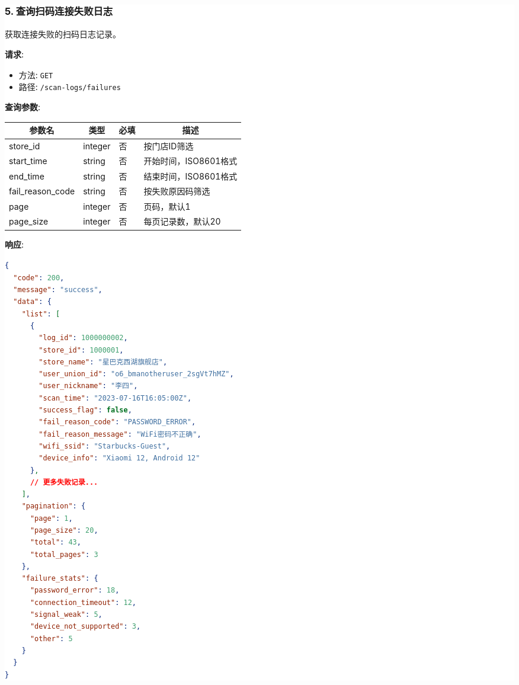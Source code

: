 ### 5. 查询扫码连接失败日志

获取连接失败的扫码日志记录。

**请求**:

- 方法: `GET`
- 路径: `/scan-logs/failures`

**查询参数**:

| 参数名          | 类型    | 必填  | 描述                           |
|----------------|---------|------|--------------------------------|
| store_id       | integer | 否   | 按门店ID筛选                    |
| start_time     | string  | 否   | 开始时间，ISO8601格式            |
| end_time       | string  | 否   | 结束时间，ISO8601格式            |
| fail_reason_code | string | 否  | 按失败原因码筛选                 |
| page           | integer | 否   | 页码，默认1                     |
| page_size      | integer | 否   | 每页记录数，默认20              |

**响应**:

```json
{
  "code": 200,
  "message": "success",
  "data": {
    "list": [
      {
        "log_id": 1000000002,
        "store_id": 1000001,
        "store_name": "星巴克西湖旗舰店",
        "user_union_id": "o6_bmanotheruser_2sgVt7hMZ",
        "user_nickname": "李四",
        "scan_time": "2023-07-16T16:05:00Z",
        "success_flag": false,
        "fail_reason_code": "PASSWORD_ERROR",
        "fail_reason_message": "WiFi密码不正确",
        "wifi_ssid": "Starbucks-Guest",
        "device_info": "Xiaomi 12, Android 12"
      },
      // 更多失败记录...
    ],
    "pagination": {
      "page": 1,
      "page_size": 20,
      "total": 43,
      "total_pages": 3
    },
    "failure_stats": {
      "password_error": 18,
      "connection_timeout": 12,
      "signal_weak": 5,
      "device_not_supported": 3,
      "other": 5
    }
  }
}
```
